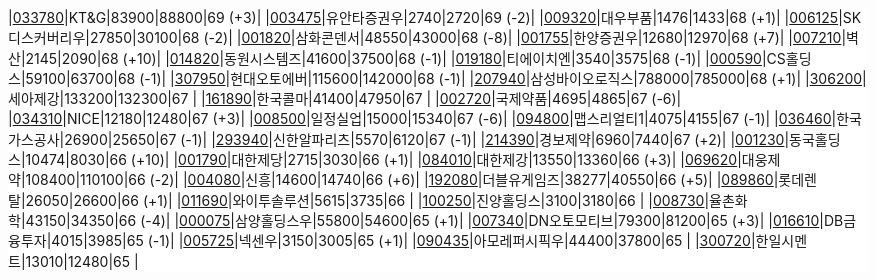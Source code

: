 |[033780](https://finance.daum.net/quotes/A033780)|KT&G|83900|88800|69 (+3)|
|[003475](https://finance.daum.net/quotes/A003475)|유안타증권우|2740|2720|69 (-2)|
|[009320](https://finance.daum.net/quotes/A009320)|대우부품|1476|1433|68 (+1)|
|[006125](https://finance.daum.net/quotes/A006125)|SK디스커버리우|27850|30100|68 (-2)|
|[001820](https://finance.daum.net/quotes/A001820)|삼화콘덴서|48550|43000|68 (-8)|
|[001755](https://finance.daum.net/quotes/A001755)|한양증권우|12680|12970|68 (+7)|
|[007210](https://finance.daum.net/quotes/A007210)|벽산|2145|2090|68 (+10)|
|[014820](https://finance.daum.net/quotes/A014820)|동원시스템즈|41600|37500|68 (-1)|
|[019180](https://finance.daum.net/quotes/A019180)|티에이치엔|3540|3575|68 (-1)|
|[000590](https://finance.daum.net/quotes/A000590)|CS홀딩스|59100|63700|68 (-1)|
|[307950](https://finance.daum.net/quotes/A307950)|현대오토에버|115600|142000|68 (-1)|
|[207940](https://finance.daum.net/quotes/A207940)|삼성바이오로직스|788000|785000|68 (+1)|
|[306200](https://finance.daum.net/quotes/A306200)|세아제강|133200|132300|67 |
|[161890](https://finance.daum.net/quotes/A161890)|한국콜마|41400|47950|67 |
|[002720](https://finance.daum.net/quotes/A002720)|국제약품|4695|4865|67 (-6)|
|[034310](https://finance.daum.net/quotes/A034310)|NICE|12180|12480|67 (+3)|
|[008500](https://finance.daum.net/quotes/A008500)|일정실업|15000|15340|67 (-6)|
|[094800](https://finance.daum.net/quotes/A094800)|맵스리얼티1|4075|4155|67 (-1)|
|[036460](https://finance.daum.net/quotes/A036460)|한국가스공사|26900|25650|67 (-1)|
|[293940](https://finance.daum.net/quotes/A293940)|신한알파리츠|5570|6120|67 (-1)|
|[214390](https://finance.daum.net/quotes/A214390)|경보제약|6960|7440|67 (+2)|
|[001230](https://finance.daum.net/quotes/A001230)|동국홀딩스|10474|8030|66 (+10)|
|[001790](https://finance.daum.net/quotes/A001790)|대한제당|2715|3030|66 (+1)|
|[084010](https://finance.daum.net/quotes/A084010)|대한제강|13550|13360|66 (+3)|
|[069620](https://finance.daum.net/quotes/A069620)|대웅제약|108400|110100|66 (-2)|
|[004080](https://finance.daum.net/quotes/A004080)|신흥|14600|14740|66 (+6)|
|[192080](https://finance.daum.net/quotes/A192080)|더블유게임즈|38277|40550|66 (+5)|
|[089860](https://finance.daum.net/quotes/A089860)|롯데렌탈|26050|26600|66 (+1)|
|[011690](https://finance.daum.net/quotes/A011690)|와이투솔루션|5615|3735|66 |
|[100250](https://finance.daum.net/quotes/A100250)|진양홀딩스|3100|3180|66 |
|[008730](https://finance.daum.net/quotes/A008730)|율촌화학|43150|34350|66 (-4)|
|[000075](https://finance.daum.net/quotes/A000075)|삼양홀딩스우|55800|54600|65 (+1)|
|[007340](https://finance.daum.net/quotes/A007340)|DN오토모티브|79300|81200|65 (+3)|
|[016610](https://finance.daum.net/quotes/A016610)|DB금융투자|4015|3985|65 (-1)|
|[005725](https://finance.daum.net/quotes/A005725)|넥센우|3150|3005|65 (+1)|
|[090435](https://finance.daum.net/quotes/A090435)|아모레퍼시픽우|44400|37800|65 |
|[300720](https://finance.daum.net/quotes/A300720)|한일시멘트|13010|12480|65 |